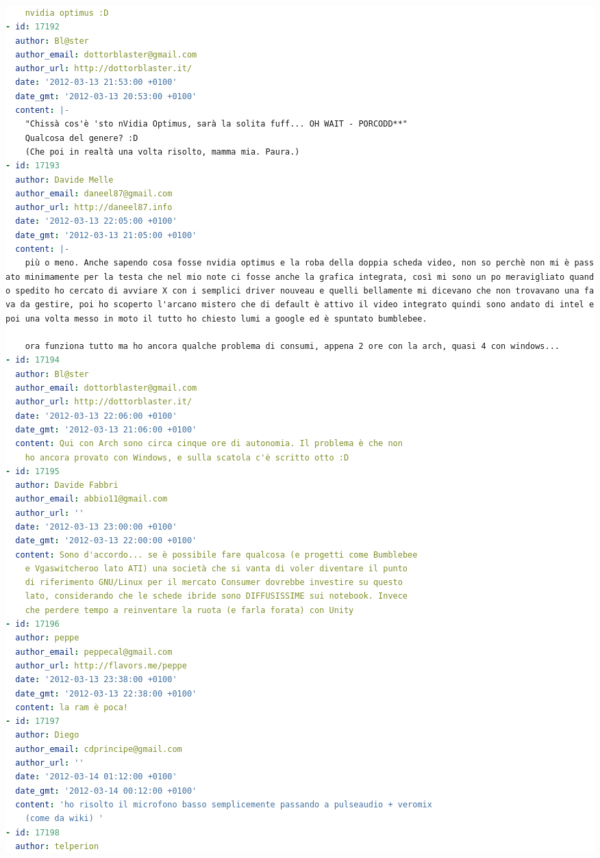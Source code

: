 ```yaml
    nvidia optimus :D
- id: 17192
  author: Bl@ster
  author_email: dottorblaster@gmail.com
  author_url: http://dottorblaster.it/
  date: '2012-03-13 21:53:00 +0100'
  date_gmt: '2012-03-13 20:53:00 +0100'
  content: |-
    "Chissà cos'è 'sto nVidia Optimus, sarà la solita fuff... OH WAIT - PORCODD**"
    Qualcosa del genere? :D
    (Che poi in realtà una volta risolto, mamma mia. Paura.)
- id: 17193
  author: Davide Melle
  author_email: daneel87@gmail.com
  author_url: http://daneel87.info
  date: '2012-03-13 22:05:00 +0100'
  date_gmt: '2012-03-13 21:05:00 +0100'
  content: |-
    più o meno. Anche sapendo cosa fosse nvidia optimus e la roba della doppia scheda video, non so perchè non mi è passato minimamente per la testa che nel mio note ci fosse anche la grafica integrata, così mi sono un po meravigliato quando spedito ho cercato di avviare X con i semplici driver nouveau e quelli bellamente mi dicevano che non trovavano una fava da gestire, poi ho scoperto l'arcano mistero che di default è attivo il video integrato quindi sono andato di intel e poi una volta messo in moto il tutto ho chiesto lumi a google ed è spuntato bumblebee.

    ora funziona tutto ma ho ancora qualche problema di consumi, appena 2 ore con la arch, quasi 4 con windows...
- id: 17194
  author: Bl@ster
  author_email: dottorblaster@gmail.com
  author_url: http://dottorblaster.it/
  date: '2012-03-13 22:06:00 +0100'
  date_gmt: '2012-03-13 21:06:00 +0100'
  content: Qui con Arch sono circa cinque ore di autonomia. Il problema è che non
    ho ancora provato con Windows, e sulla scatola c'è scritto otto :D
- id: 17195
  author: Davide Fabbri
  author_email: abbio11@gmail.com
  author_url: ''
  date: '2012-03-13 23:00:00 +0100'
  date_gmt: '2012-03-13 22:00:00 +0100'
  content: Sono d'accordo... se è possibile fare qualcosa (e progetti come Bumblebee
    e Vgaswitcheroo lato ATI) una società che si vanta di voler diventare il punto
    di riferimento GNU/Linux per il mercato Consumer dovrebbe investire su questo
    lato, considerando che le schede ibride sono DIFFUSISSIME sui notebook. Invece
    che perdere tempo a reinventare la ruota (e farla forata) con Unity
- id: 17196
  author: peppe
  author_email: peppecal@gmail.com
  author_url: http://flavors.me/peppe
  date: '2012-03-13 23:38:00 +0100'
  date_gmt: '2012-03-13 22:38:00 +0100'
  content: la ram è poca!
- id: 17197
  author: Diego
  author_email: cdprincipe@gmail.com
  author_url: ''
  date: '2012-03-14 01:12:00 +0100'
  date_gmt: '2012-03-14 00:12:00 +0100'
  content: 'ho risolto il microfono basso semplicemente passando a pulseaudio + veromix
    (come da wiki) '
- id: 17198
  author: telperion
```